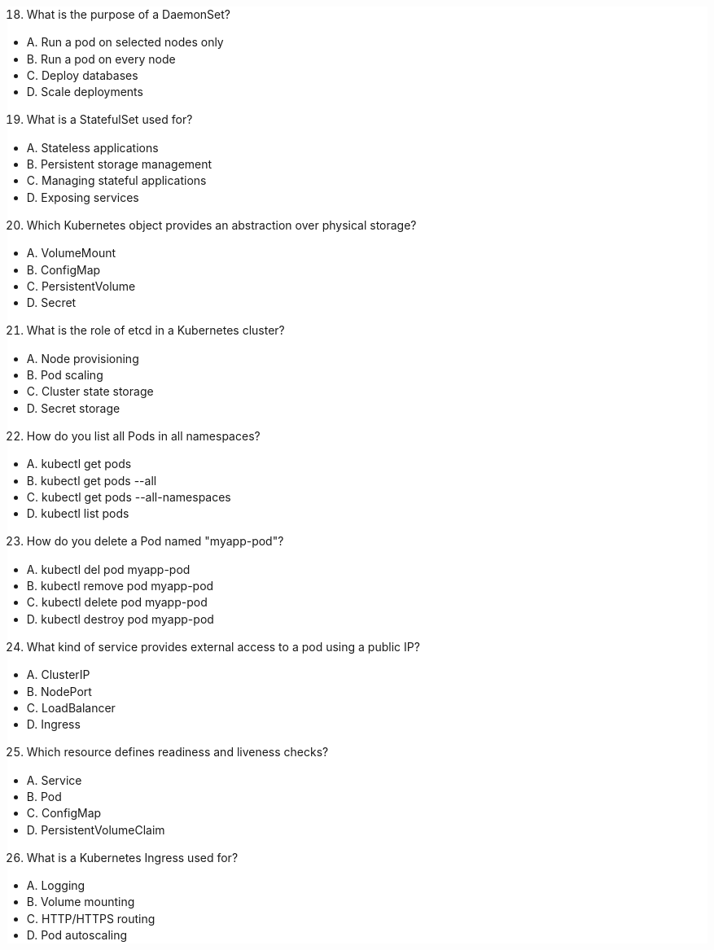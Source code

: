 18. What is the purpose of a DaemonSet?

* A. Run a pod on selected nodes only
* B. Run a pod on every node
* C. Deploy databases
* D. Scale deployments

19. What is a StatefulSet used for?

* A. Stateless applications
* B. Persistent storage management
* C. Managing stateful applications
* D. Exposing services

20. Which Kubernetes object provides an abstraction over physical storage?

* A. VolumeMount
* B. ConfigMap
* C. PersistentVolume
* D. Secret

21. What is the role of etcd in a Kubernetes cluster?

* A. Node provisioning
* B. Pod scaling
* C. Cluster state storage
* D. Secret storage

22. How do you list all Pods in all namespaces?

* A. kubectl get pods
* B. kubectl get pods --all
* C. kubectl get pods --all-namespaces
* D. kubectl list pods

23. How do you delete a Pod named "myapp-pod"?

* A. kubectl del pod myapp-pod
* B. kubectl remove pod myapp-pod
* C. kubectl delete pod myapp-pod
* D. kubectl destroy pod myapp-pod

24. What kind of service provides external access to a pod using a public IP?

* A. ClusterIP
* B. NodePort
* C. LoadBalancer
* D. Ingress

25. Which resource defines readiness and liveness checks?

* A. Service
* B. Pod
* C. ConfigMap
* D. PersistentVolumeClaim

26. What is a Kubernetes Ingress used for?

* A. Logging
* B. Volume mounting
* C. HTTP/HTTPS routing
* D. Pod autoscaling
